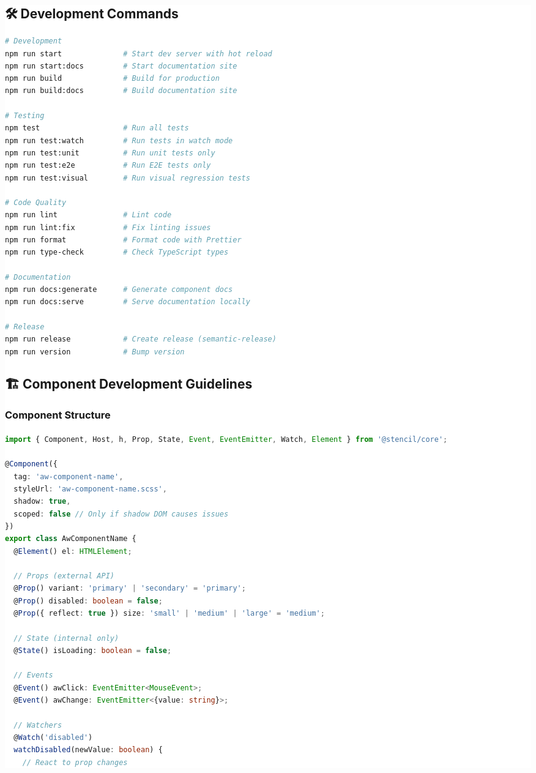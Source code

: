 ## 🛠️ Development Commands

```bash
# Development
npm run start              # Start dev server with hot reload
npm run start:docs         # Start documentation site
npm run build              # Build for production
npm run build:docs         # Build documentation site

# Testing
npm test                   # Run all tests
npm run test:watch         # Run tests in watch mode
npm run test:unit          # Run unit tests only
npm run test:e2e           # Run E2E tests only
npm run test:visual        # Run visual regression tests

# Code Quality
npm run lint               # Lint code
npm run lint:fix           # Fix linting issues
npm run format             # Format code with Prettier
npm run type-check         # Check TypeScript types

# Documentation
npm run docs:generate      # Generate component docs
npm run docs:serve         # Serve documentation locally

# Release
npm run release            # Create release (semantic-release)
npm run version            # Bump version
```

## 🏗️ Component Development Guidelines

### Component Structure
```typescript
import { Component, Host, h, Prop, State, Event, EventEmitter, Watch, Element } from '@stencil/core';

@Component({
  tag: 'aw-component-name',
  styleUrl: 'aw-component-name.scss',
  shadow: true,
  scoped: false // Only if shadow DOM causes issues
})
export class AwComponentName {
  @Element() el: HTMLElement;
  
  // Props (external API)
  @Prop() variant: 'primary' | 'secondary' = 'primary';
  @Prop() disabled: boolean = false;
  @Prop({ reflect: true }) size: 'small' | 'medium' | 'large' = 'medium';
  
  // State (internal only)
  @State() isLoading: boolean = false;
  
  // Events
  @Event() awClick: EventEmitter<MouseEvent>;
  @Event() awChange: EventEmitter<{value: string}>;
  
  // Watchers
  @Watch('disabled')
  watchDisabled(newValue: boolean) {
    // React to prop changes
```